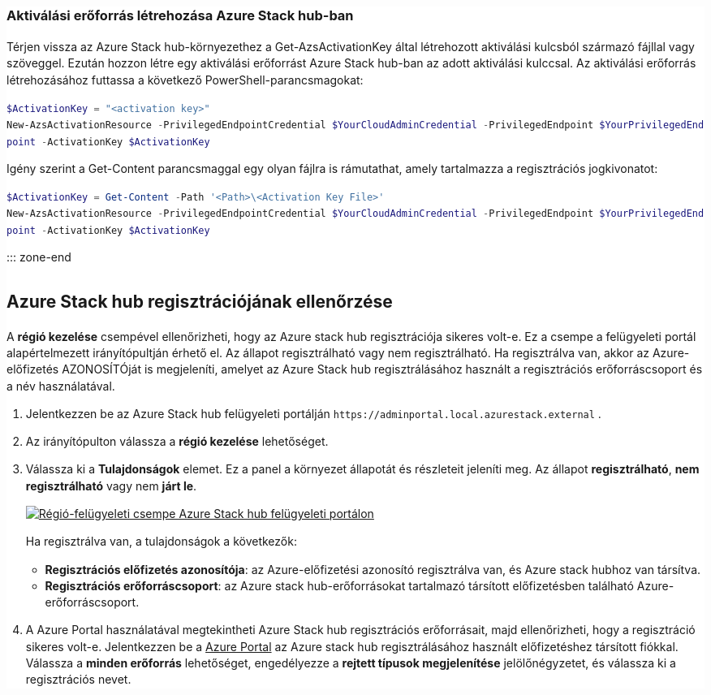 ### <a name="create-an-activation-resource-in-azure-stack-hub"></a>Aktiválási erőforrás létrehozása Azure Stack hub-ban

Térjen vissza az Azure Stack hub-környezethez a Get-AzsActivationKey által létrehozott aktiválási kulcsból származó fájllal vagy szöveggel. Ezután hozzon létre egy aktiválási erőforrást Azure Stack hub-ban az adott aktiválási kulccsal. Az aktiválási erőforrás létrehozásához futtassa a következő PowerShell-parancsmagokat:

  ```Powershell
  $ActivationKey = "<activation key>"
  New-AzsActivationResource -PrivilegedEndpointCredential $YourCloudAdminCredential -PrivilegedEndpoint $YourPrivilegedEndpoint -ActivationKey $ActivationKey
  ```

Igény szerint a Get-Content parancsmaggal egy olyan fájlra is rámutathat, amely tartalmazza a regisztrációs jogkivonatot:

  ```Powershell
  $ActivationKey = Get-Content -Path '<Path>\<Activation Key File>'
  New-AzsActivationResource -PrivilegedEndpointCredential $YourCloudAdminCredential -PrivilegedEndpoint $YourPrivilegedEndpoint -ActivationKey $ActivationKey
  ```
::: zone-end

## <a name="verify-azure-stack-hub-registration"></a>Azure Stack hub regisztrációjának ellenőrzése

A **régió kezelése** csempével ellenőrizheti, hogy az Azure stack hub regisztrációja sikeres volt-e. Ez a csempe a felügyeleti portál alapértelmezett irányítópultján érhető el. Az állapot regisztrálható vagy nem regisztrálható. Ha regisztrálva van, akkor az Azure-előfizetés AZONOSÍTÓját is megjeleníti, amelyet az Azure Stack hub regisztrálásához használt a regisztrációs erőforráscsoport és a név használatával.

1. Jelentkezzen be az Azure Stack hub felügyeleti portálján `https://adminportal.local.azurestack.external` .

2. Az irányítópulton válassza a **régió kezelése** lehetőséget.

3. Válassza ki a **Tulajdonságok** elemet. Ez a panel a környezet állapotát és részleteit jeleníti meg. Az állapot **regisztrálható**, **nem regisztrálható** vagy nem **járt le**.

    [![Régió-felügyeleti csempe Azure Stack hub felügyeleti portálon](media/azure-stack-registration/admin1sm.png "Régió-felügyeleti csempe")](media/azure-stack-registration/admin1.png#lightbox)

    Ha regisztrálva van, a tulajdonságok a következők:
    
    - **Regisztrációs előfizetés azonosítója**: az Azure-előfizetési azonosító regisztrálva van, és Azure stack hubhoz van társítva.
    - **Regisztrációs erőforráscsoport**: az Azure stack hub-erőforrásokat tartalmazó társított előfizetésben található Azure-erőforráscsoport.

4. A Azure Portal használatával megtekintheti Azure Stack hub regisztrációs erőforrásait, majd ellenőrizheti, hogy a regisztráció sikeres volt-e. Jelentkezzen be a [Azure Portal](https://portal.azure.com) az Azure stack hub regisztrálásához használt előfizetéshez társított fiókkal. Válassza a **minden erőforrás** lehetőséget, engedélyezze a **rejtett típusok megjelenítése** jelölőnégyzetet, és válassza ki a regisztrációs nevet.
